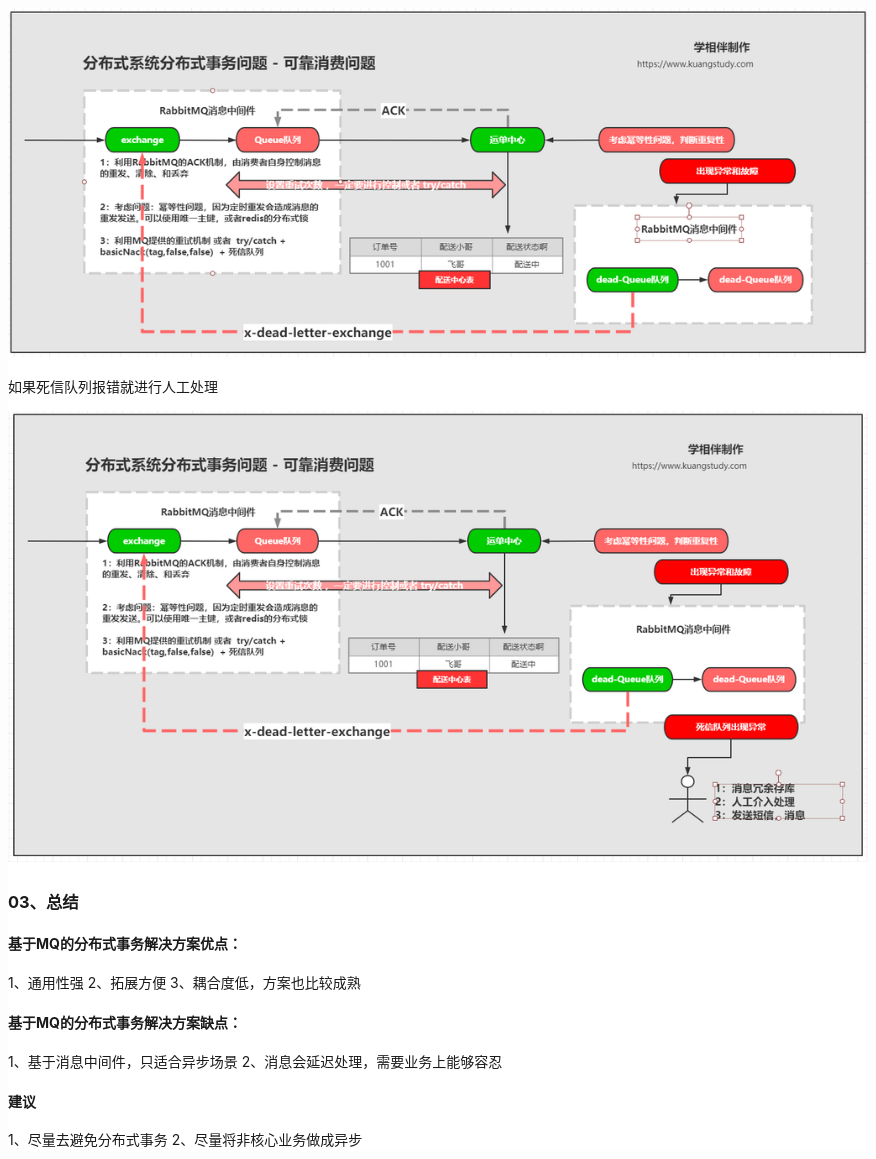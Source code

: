 ![img](./assets/32.RabbitMQ-高级-分布式事务/kuangstudy0e8c24e7-d3ad-4846-925d-414c05c0c6a9.png)

如果死信队列报错就进行人工处理

![img](./assets/32.RabbitMQ-高级-分布式事务/kuangstudy6c0e0f2d-43fd-441a-a710-78779c923de2.png)

### 03、总结

#### 基于MQ的分布式事务解决方案优点：

1、通用性强
2、拓展方便
3、耦合度低，方案也比较成熟

#### 基于MQ的分布式事务解决方案缺点：

1、基于消息中间件，只适合异步场景
2、消息会延迟处理，需要业务上能够容忍

#### 建议

1、尽量去避免分布式事务
2、尽量将非核心业务做成异步


